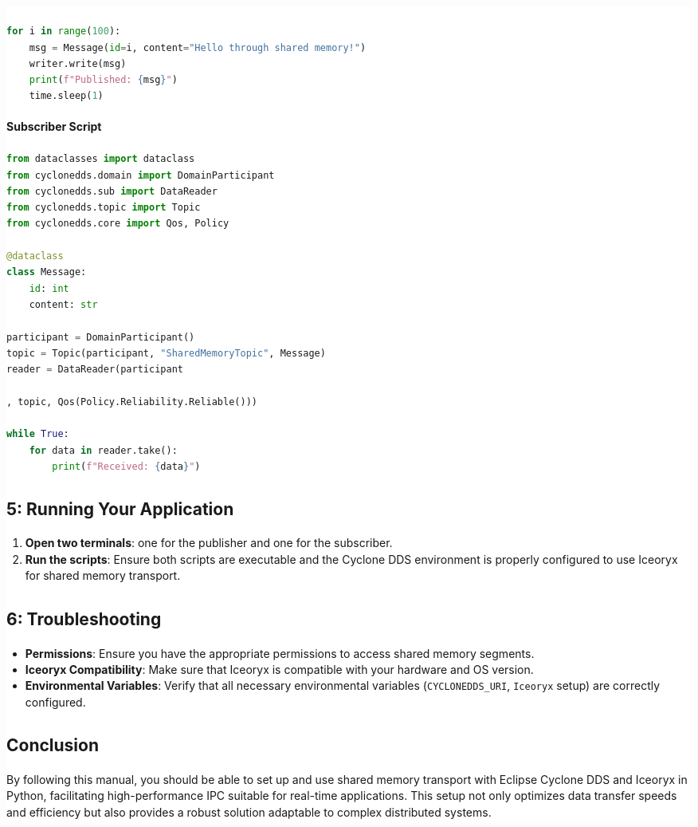 ```python

for i in range(100):
    msg = Message(id=i, content="Hello through shared memory!")
    writer.write(msg)
    print(f"Published: {msg}")
    time.sleep(1)
```

#### Subscriber Script

```python
from dataclasses import dataclass
from cyclonedds.domain import DomainParticipant
from cyclonedds.sub import DataReader
from cyclonedds.topic import Topic
from cyclonedds.core import Qos, Policy

@dataclass
class Message:
    id: int
    content: str

participant = DomainParticipant()
topic = Topic(participant, "SharedMemoryTopic", Message)
reader = DataReader(participant

, topic, Qos(Policy.Reliability.Reliable()))

while True:
    for data in reader.take():
        print(f"Received: {data}")
```

## 5: Running Your Application

1. **Open two terminals**: one for the publisher and one for the subscriber.
2. **Run the scripts**: Ensure both scripts are executable and the Cyclone DDS environment is properly configured to use Iceoryx for shared memory transport.

## 6: Troubleshooting

- **Permissions**: Ensure you have the appropriate permissions to access shared memory segments.
- **Iceoryx Compatibility**: Make sure that Iceoryx is compatible with your hardware and OS version.
- **Environmental Variables**: Verify that all necessary environmental variables (`CYCLONEDDS_URI`, `Iceoryx` setup) are correctly configured.

## Conclusion

By following this manual, you should be able to set up and use shared memory transport with Eclipse Cyclone DDS and Iceoryx in Python, facilitating high-performance IPC suitable for real-time applications. This setup not only optimizes data transfer speeds and efficiency but also provides a robust solution adaptable to complex distributed systems.
